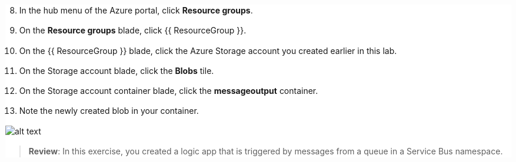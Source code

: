 8. In the hub menu of the Azure portal, click **Resource groups**.

9. On the **Resource groups** blade, click {{ ResourceGroup }}.

10. On the {{ ResourceGroup }} blade, click the Azure Storage account you created earlier in this lab.

11. On the Storage account blade, click the **Blobs** tile. 

12. On the Storage account container blade, click the **messageoutput** container.

13. Note the newly created blob in your container.

![alt text](https://qloudableassets.blob.core.windows.net/microsoft-learning/Az301/Images/lab10/36.png?st=2019-09-20T09%3A53%3A39Z&se=2025-09-21T09%3A53%3A00Z&sp=rl&sv=2018-03-28&sr=b&sig=YkDcGTODqFYTlTOX3JL2ek2hCiJ7z%2B4CDj8sHvqWVfM%3D)

> **Review**: In this exercise, you created a logic app that is triggered by messages from a queue in a Service Bus namespace.
